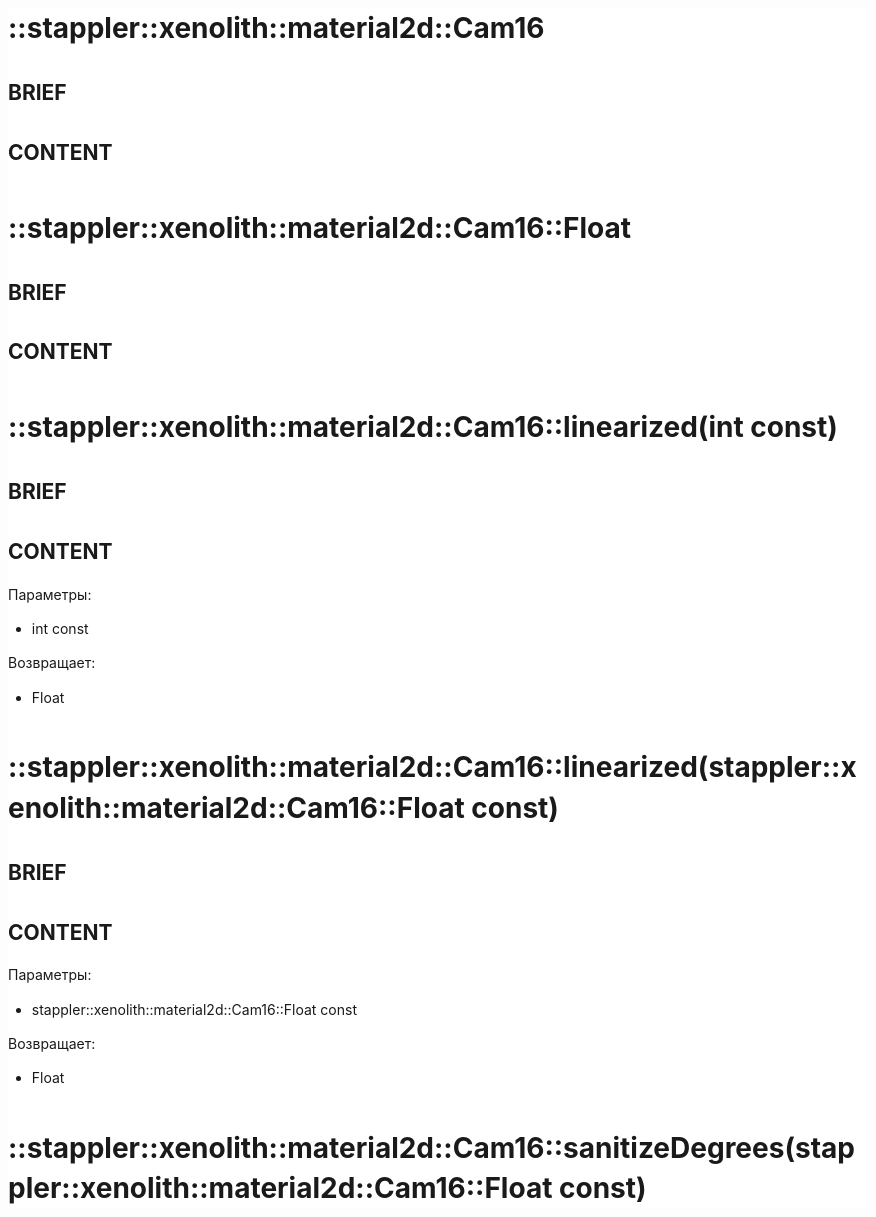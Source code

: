
# ::stappler::xenolith::material2d::Cam16

## BRIEF

## CONTENT


# ::stappler::xenolith::material2d::Cam16::Float

## BRIEF

## CONTENT


# ::stappler::xenolith::material2d::Cam16::linearized(int const)

## BRIEF

## CONTENT

Параметры:
* int const

Возвращает:
* Float

# ::stappler::xenolith::material2d::Cam16::linearized(stappler::xenolith::material2d::Cam16::Float const)

## BRIEF

## CONTENT

Параметры:
* stappler::xenolith::material2d::Cam16::Float const

Возвращает:
* Float

# ::stappler::xenolith::material2d::Cam16::sanitizeDegrees(stappler::xenolith::material2d::Cam16::Float const)
